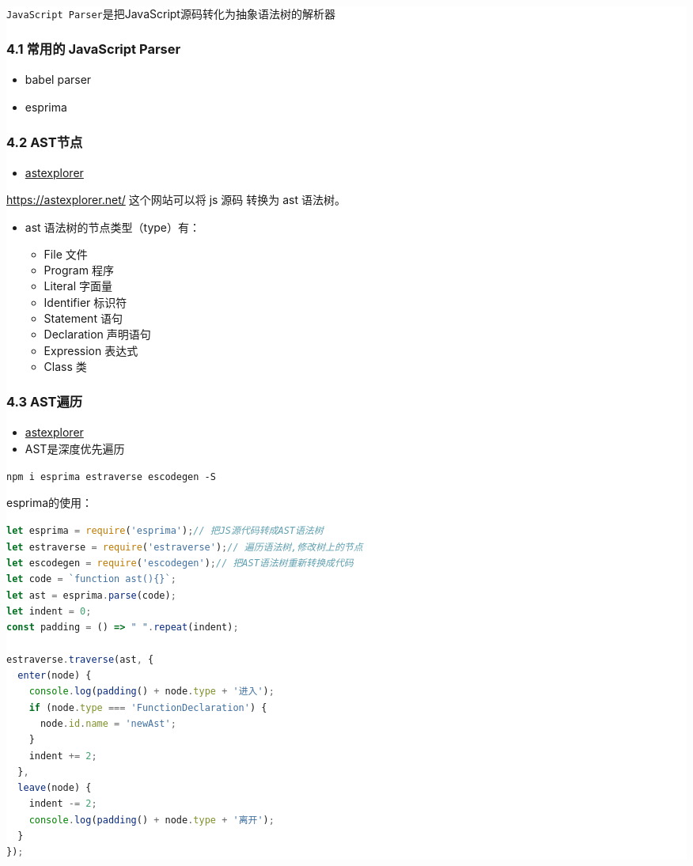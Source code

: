 `JavaScript Parser`是把JavaScript源码转化为抽象语法树的解析器

### 4.1 常用的 JavaScript Parser

* babel parser

* esprima

### 4.2 AST节点

*   [astexplorer](https://astexplorer.net/)
 
https://astexplorer.net/ 这个网站可以将 js 源码 转换为 ast 语法树。

*   ast 语法树的节点类型（type）有：

    *   File 文件
    *   Program 程序
    *   Literal 字面量
    *   Identifier 标识符
    *   Statement 语句
    *   Declaration 声明语句
    *   Expression 表达式
    *   Class 类

### 4.3 AST遍历

*   [astexplorer](https://astexplorer.net/)
*   AST是深度优先遍历

```
npm i esprima estraverse escodegen -S

```
esprima的使用：

```js
let esprima = require('esprima');// 把JS源代码转成AST语法树
let estraverse = require('estraverse');// 遍历语法树,修改树上的节点
let escodegen = require('escodegen');// 把AST语法树重新转换成代码
let code = `function ast(){}`;
let ast = esprima.parse(code);
let indent = 0;
const padding = () => " ".repeat(indent);

estraverse.traverse(ast, {
  enter(node) {
    console.log(padding() + node.type + '进入');
    if (node.type === 'FunctionDeclaration') {
      node.id.name = 'newAst';
    }
    indent += 2;
  },
  leave(node) {
    indent -= 2;
    console.log(padding() + node.type + '离开');
  }
});

```
